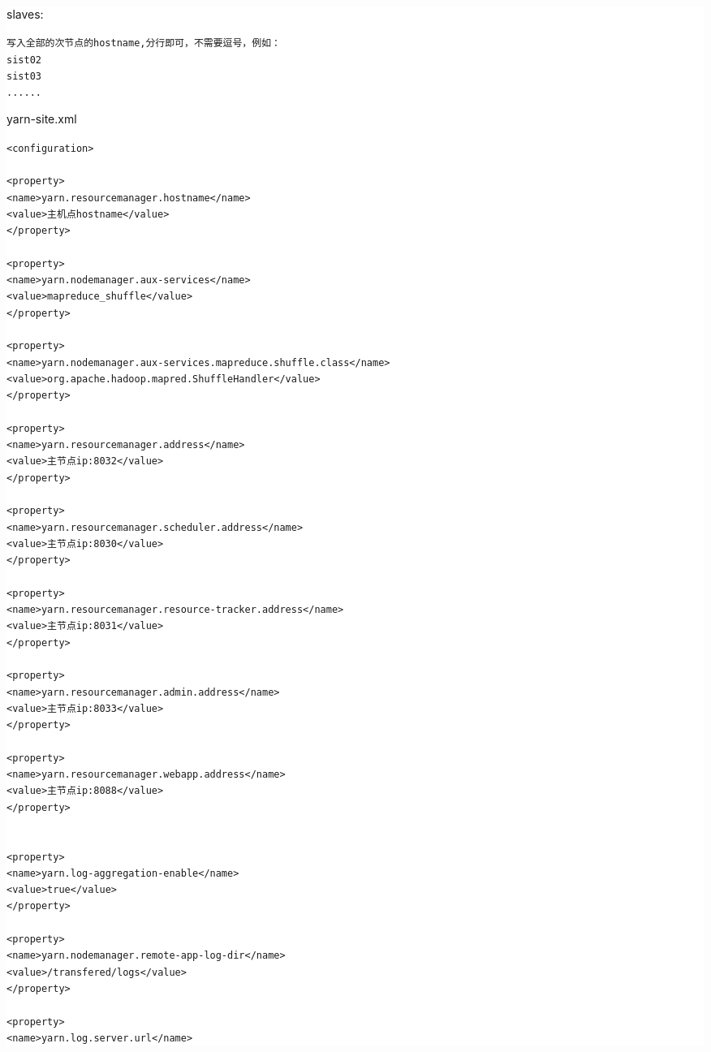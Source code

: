 slaves:
```
写入全部的次节点的hostname,分行即可，不需要逗号，例如：
sist02
sist03
......
```

yarn-site.xml
```
<configuration>

<property>
<name>yarn.resourcemanager.hostname</name>
<value>主机点hostname</value>
</property>

<property>
<name>yarn.nodemanager.aux-services</name>
<value>mapreduce_shuffle</value>
</property>

<property>
<name>yarn.nodemanager.aux-services.mapreduce.shuffle.class</name>
<value>org.apache.hadoop.mapred.ShuffleHandler</value>
</property>

<property>
<name>yarn.resourcemanager.address</name>
<value>主节点ip:8032</value>
</property>

<property>
<name>yarn.resourcemanager.scheduler.address</name>
<value>主节点ip:8030</value>
</property>

<property>
<name>yarn.resourcemanager.resource-tracker.address</name>
<value>主节点ip:8031</value>
</property>

<property>
<name>yarn.resourcemanager.admin.address</name>
<value>主节点ip:8033</value>
</property>

<property>
<name>yarn.resourcemanager.webapp.address</name>
<value>主节点ip:8088</value>
</property>


<property>
<name>yarn.log-aggregation-enable</name>
<value>true</value>
</property>

<property>
<name>yarn.nodemanager.remote-app-log-dir</name>
<value>/transfered/logs</value>
</property>

<property>
<name>yarn.log.server.url</name>
```
